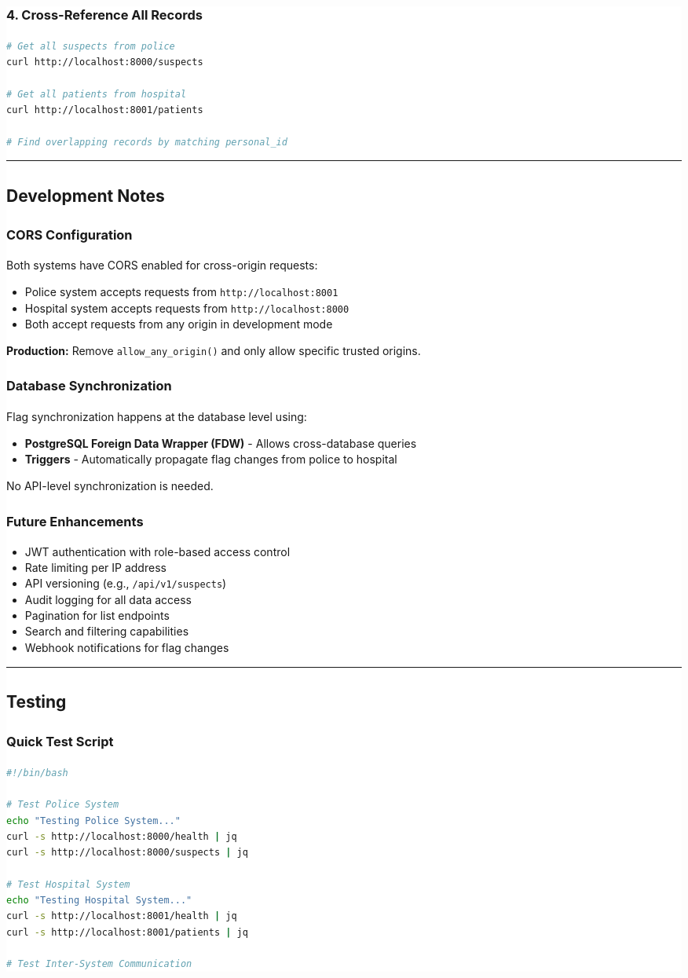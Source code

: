 
### 4. Cross-Reference All Records

```bash
# Get all suspects from police
curl http://localhost:8000/suspects

# Get all patients from hospital
curl http://localhost:8001/patients

# Find overlapping records by matching personal_id
```

---

## Development Notes

### CORS Configuration

Both systems have CORS enabled for cross-origin requests:

- Police system accepts requests from `http://localhost:8001`
- Hospital system accepts requests from `http://localhost:8000`
- Both accept requests from any origin in development mode

**Production:** Remove `allow_any_origin()` and only allow specific trusted origins.

### Database Synchronization

Flag synchronization happens at the database level using:

- **PostgreSQL Foreign Data Wrapper (FDW)** - Allows cross-database queries
- **Triggers** - Automatically propagate flag changes from police to hospital

No API-level synchronization is needed.

### Future Enhancements

- JWT authentication with role-based access control
- Rate limiting per IP address
- API versioning (e.g., `/api/v1/suspects`)
- Audit logging for all data access
- Pagination for list endpoints
- Search and filtering capabilities
- Webhook notifications for flag changes

---

## Testing

### Quick Test Script

```bash
#!/bin/bash

# Test Police System
echo "Testing Police System..."
curl -s http://localhost:8000/health | jq
curl -s http://localhost:8000/suspects | jq

# Test Hospital System
echo "Testing Hospital System..."
curl -s http://localhost:8001/health | jq
curl -s http://localhost:8001/patients | jq

# Test Inter-System Communication
```